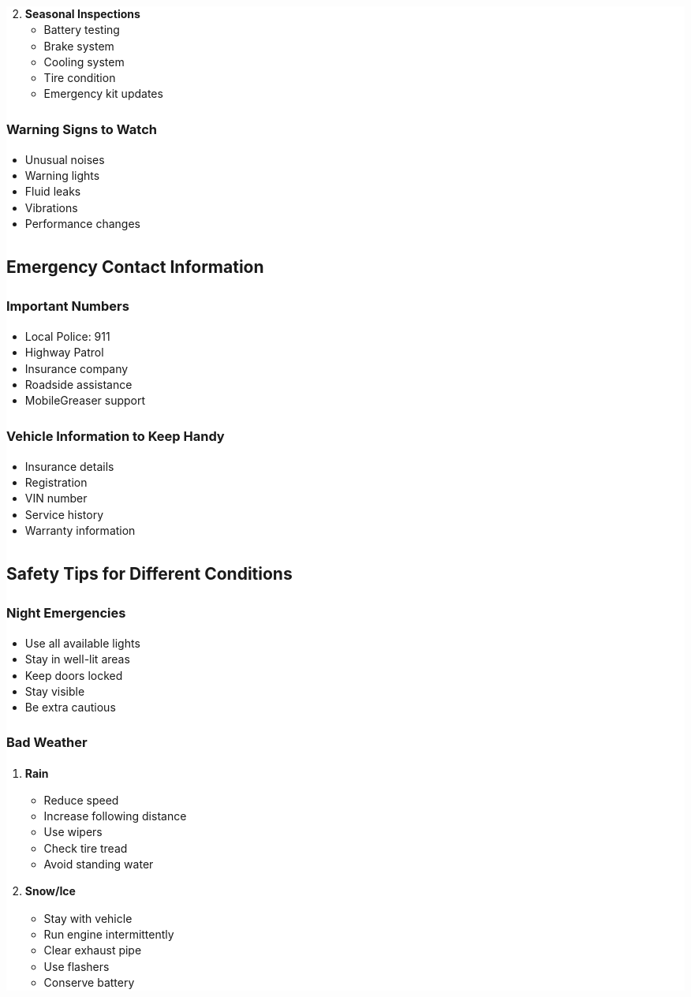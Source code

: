 2. **Seasonal Inspections**
    - Battery testing
    - Brake system
    - Cooling system
    - Tire condition
    - Emergency kit updates

### Warning Signs to Watch
- Unusual noises
- Warning lights
- Fluid leaks
- Vibrations
- Performance changes

## Emergency Contact Information

### Important Numbers
- Local Police: 911
- Highway Patrol
- Insurance company
- Roadside assistance
- MobileGreaser support

### Vehicle Information to Keep Handy
- Insurance details
- Registration
- VIN number
- Service history
- Warranty information

## Safety Tips for Different Conditions

### Night Emergencies
- Use all available lights
- Stay in well-lit areas
- Keep doors locked
- Stay visible
- Be extra cautious

### Bad Weather
1. **Rain**
    - Reduce speed
    - Increase following distance
    - Use wipers
    - Check tire tread
    - Avoid standing water

2. **Snow/Ice**
    - Stay with vehicle
    - Run engine intermittently
    - Clear exhaust pipe
    - Use flashers
    - Conserve battery

